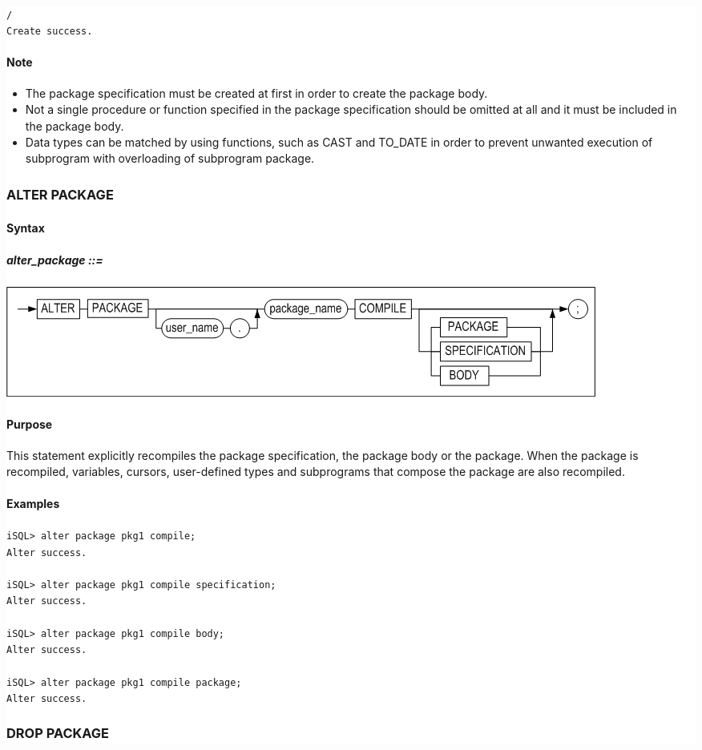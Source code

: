```
/ 
Create success.
```



#### Note

-   The package specification must be created at first in order to create the package body. 
-   Not a single procedure or function specified in the package specification should be omitted at all and it must be included in the package body. 
-   Data types can be matched by using functions, such as CAST and TO_DATE in order to prevent unwanted execution of subprogram with overloading of subprogram package.

### ALTER PACKAGE 

#### Syntax

##### alter_package ::=

![alter_package](media/StoredProcedure/alter_package.gif)

#### Purpose

This statement explicitly recompiles the package specification, the package body or the package. When the package is recompiled, variables, cursors, user-defined types and subprograms that compose the package are also recompiled.

#### Examples

```
iSQL> alter package pkg1 compile;
Alter success.
 
iSQL> alter package pkg1 compile specification;
Alter success.
 
iSQL> alter package pkg1 compile body;
Alter success.
 
iSQL> alter package pkg1 compile package;
Alter success.
```



### DROP PACKAGE 
